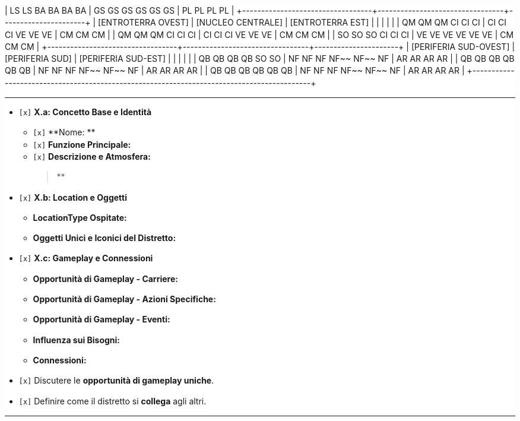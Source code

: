 |   LS   LS   BA   BA   BA   BA    |   GS   GS   GS   GS   GS   GS   |   PL   PL   PL   PL  |
+----------------------------------+---------------------------------+----------------------+
|          [ENTROTERRA OVEST]      |        [NUCLEO CENTRALE]        |  [ENTROTERRA EST]    |
|                                  |                                 |                      |
|   QM   QM   QM   CI   CI   CI    |   CI   CI   CI   VE   VE   VE   |   CM   CM   CM       |
|   QM   QM   QM   CI   CI   CI    |   CI   CI   CI   VE   VE   VE   |   CM   CM   CM       |
|   SO   SO   SO   CI   CI   CI    |   VE   VE   VE   VE   VE   VE   |   CM   CM   CM       |
+----------------------------------+---------------------------------+----------------------+
|      [PERIFERIA SUD-OVEST]       |          [PERIFERIA SUD]        | [PERIFERIA SUD-EST]  |
|                                  |                                 |                      |
|   QB   QB   QB   QB   SO   SO    |   NF   NF   NF   NF~~ NF~~ NF   |   AR   AR   AR   AR  |
|   QB   QB   QB   QB   QB   QB    |   NF   NF   NF   NF~~ NF~~ NF   |   AR   AR   AR   AR  |
|   QB   QB   QB   QB   QB   QB    |   NF   NF   NF   NF~~ NF~~ NF   |   AR   AR   AR   AR  |
+-------------------------------------------------------------------------------------------+


---

* `[x]` **X.a: Concetto Base e Identità**
    * `[x]` **Nome: **
    * `[x]` **Funzione Principale:** 
    * `[x]` **Descrizione e Atmosfera:** 
        > **

* `[x]` **X.b: Location e Oggetti**
    * **LocationType Ospitate:**

    * **Oggetti Unici e Iconici del Distretto:**

* `[x]` **X.c: Gameplay e Connessioni**
    * **Opportunità di Gameplay - Carriere:**

    * **Opportunità di Gameplay - Azioni Specifiche:**

    * **Opportunità di Gameplay - Eventi:**

    * **Influenza sui Bisogni:**

    * **Connessioni:**

* `[x]` Discutere le **opportunità di gameplay uniche**.
* `[x]` Definire come il distretto si **collega** agli altri.
---
